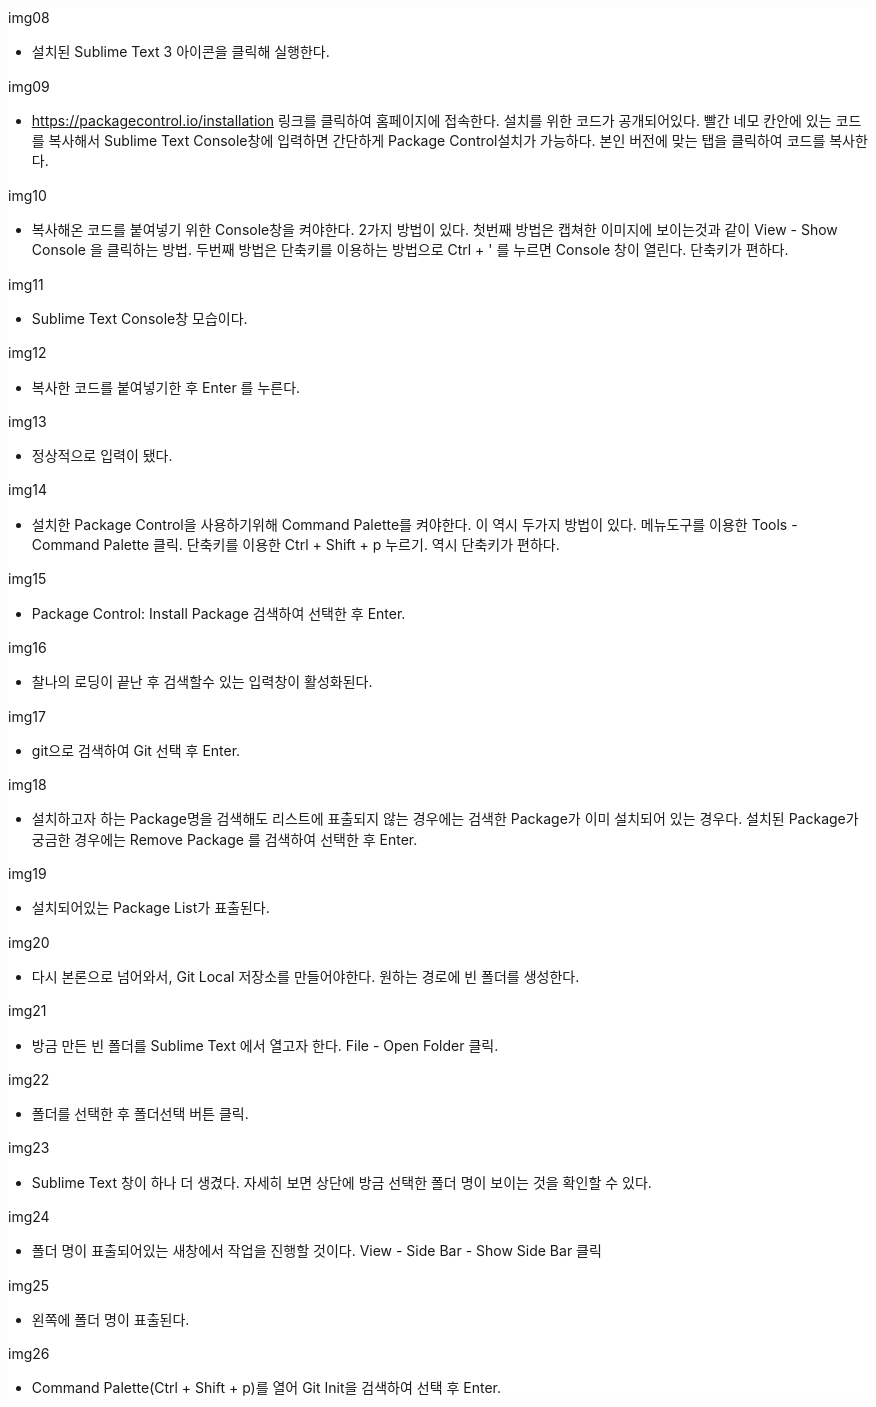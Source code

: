 img08
* 설치된 Sublime Text 3 아이콘을 클릭해 실행한다. 

img09
* https://packagecontrol.io/installation 링크를 클릭하여 홈페이지에 접속한다. 설치를 위한 코드가 공개되어있다. 빨간 네모 칸안에 있는 코드를 복사해서 Sublime Text Console창에 입력하면 간단하게 Package Control설치가 가능하다. 본인 버전에 맞는 탭을 클릭하여 코드를 복사한다.

img10
* 복사해온 코드를 붙여넣기 위한 Console창을 켜야한다. 2가지 방법이 있다. 첫번째 방법은 캡쳐한 이미지에 보이는것과 같이 View - Show Console 을 클릭하는 방법. 두번째 방법은 단축키를 이용하는 방법으로 Ctrl + ' 를 누르면 Console 창이 열린다. 단축키가 편하다. 

img11
* Sublime Text Console창 모습이다.

img12
* 복사한 코드를 붙여넣기한 후 Enter 를 누른다.

img13 
* 정상적으로 입력이 됐다.

img14
* 설치한 Package Control을 사용하기위해 Command Palette를 켜야한다. 이 역시 두가지 방법이 있다. 메뉴도구를 이용한 Tools - Command Palette 클릭. 단축키를 이용한 Ctrl + Shift + p 누르기. 역시 단축키가 편하다. 

img15
* Package Control: Install Package 검색하여 선택한 후 Enter.

img16
* 찰나의 로딩이 끝난 후 검색할수 있는 입력창이 활성화된다.

img17
* git으로 검색하여 Git 선택 후 Enter.

img18
* 설치하고자 하는 Package명을 검색해도 리스트에 표출되지 않는 경우에는 검색한 Package가 이미 설치되어 있는 경우다. 설치된 Package가 궁금한 경우에는 Remove Package 를 검색하여 선택한 후 Enter.

img19
* 설치되어있는 Package List가 표출된다.

img20
* 다시 본론으로 넘어와서, Git Local 저장소를 만들어야한다. 원하는 경로에 빈 폴더를 생성한다.

img21
* 방금 만든 빈 폴더를 Sublime Text 에서 열고자 한다. File - Open Folder 클릭.

img22
* 폴더를 선택한 후 폴더선택 버튼 클릭.

img23
* Sublime Text 창이 하나 더 생겼다. 자세히 보면 상단에 방금 선택한 폴더 명이 보이는 것을 확인할 수 있다.

img24
* 폴더 명이 표출되어있는 새창에서 작업을 진행할 것이다. View - Side Bar - Show Side Bar 클릭  

img25
* 왼쪽에 폴더 명이 표출된다.

img26
* Command Palette(Ctrl + Shift + p)를 열어 Git Init을 검색하여 선택 후 Enter.
